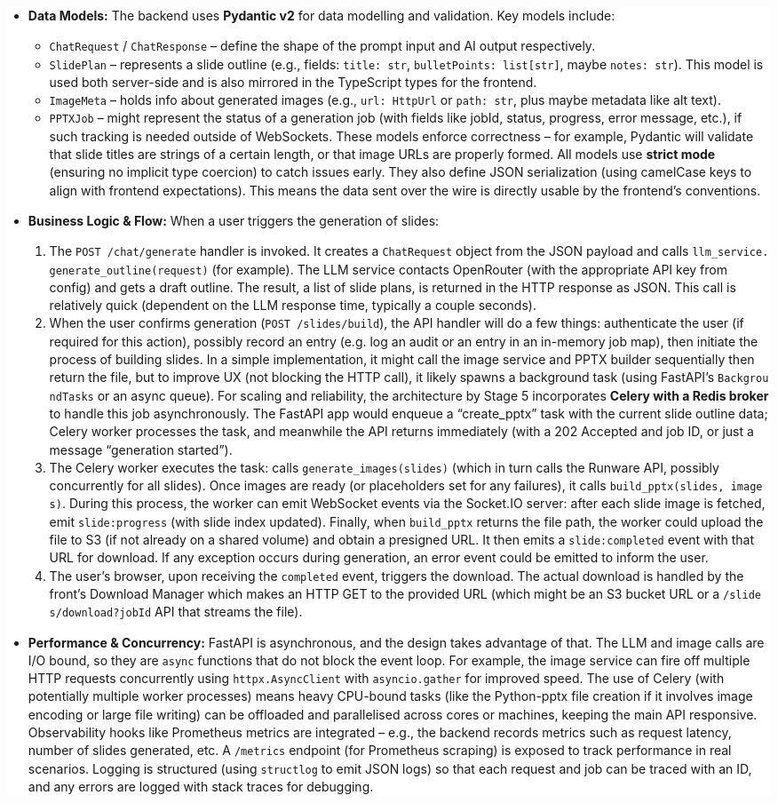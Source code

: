 * **Data Models:** The backend uses **Pydantic v2** for data modelling and validation. Key models include:

  * `ChatRequest` / `ChatResponse` – define the shape of the prompt input and AI output respectively.
  * `SlidePlan` – represents a slide outline (e.g., fields: `title: str`, `bulletPoints: list[str]`, maybe `notes: str`). This model is used both server-side and is also mirrored in the TypeScript types for the frontend.
  * `ImageMeta` – holds info about generated images (e.g., `url: HttpUrl` or `path: str`, plus maybe metadata like alt text).
  * `PPTXJob` – might represent the status of a generation job (with fields like jobId, status, progress, error message, etc.), if such tracking is needed outside of WebSockets.
    These models enforce correctness – for example, Pydantic will validate that slide titles are strings of a certain length, or that image URLs are properly formed. All models use **strict mode** (ensuring no implicit type coercion) to catch issues early. They also define JSON serialization (using camelCase keys to align with frontend expectations). This means the data sent over the wire is directly usable by the frontend’s conventions.
* **Business Logic & Flow:** When a user triggers the generation of slides:

  1. The `POST /chat/generate` handler is invoked. It creates a `ChatRequest` object from the JSON payload and calls `llm_service.generate_outline(request)` (for example). The LLM service contacts OpenRouter (with the appropriate API key from config) and gets a draft outline. The result, a list of slide plans, is returned in the HTTP response as JSON. This call is relatively quick (dependent on the LLM response time, typically a couple seconds).
  2. When the user confirms generation (`POST /slides/build`), the API handler will do a few things: authenticate the user (if required for this action), possibly record an entry (e.g. log an audit or an entry in an in-memory job map), then initiate the process of building slides. In a simple implementation, it might call the image service and PPTX builder sequentially then return the file, but to improve UX (not blocking the HTTP call), it likely spawns a background task (using FastAPI’s `BackgroundTasks` or an async queue). For scaling and reliability, the architecture by Stage 5 incorporates **Celery with a Redis broker** to handle this job asynchronously. The FastAPI app would enqueue a “create\_pptx” task with the current slide outline data; Celery worker processes the task, and meanwhile the API returns immediately (with a 202 Accepted and job ID, or just a message “generation started”).
  3. The Celery worker executes the task: calls `generate_images(slides)` (which in turn calls the Runware API, possibly concurrently for all slides). Once images are ready (or placeholders set for any failures), it calls `build_pptx(slides, images)`. During this process, the worker can emit WebSocket events via the Socket.IO server: after each slide image is fetched, emit `slide:progress` (with slide index updated). Finally, when `build_pptx` returns the file path, the worker could upload the file to S3 (if not already on a shared volume) and obtain a presigned URL. It then emits a `slide:completed` event with that URL for download. If any exception occurs during generation, an error event could be emitted to inform the user.
  4. The user’s browser, upon receiving the `completed` event, triggers the download. The actual download is handled by the front’s Download Manager which makes an HTTP GET to the provided URL (which might be an S3 bucket URL or a `/slides/download?jobId` API that streams the file).
* **Performance & Concurrency:** FastAPI is asynchronous, and the design takes advantage of that. The LLM and image calls are I/O bound, so they are `async` functions that do not block the event loop. For example, the image service can fire off multiple HTTP requests concurrently using `httpx.AsyncClient` with `asyncio.gather` for improved speed. The use of Celery (with potentially multiple worker processes) means heavy CPU-bound tasks (like the Python-pptx file creation if it involves image encoding or large file writing) can be offloaded and parallelised across cores or machines, keeping the main API responsive.
  Observability hooks like Prometheus metrics are integrated – e.g., the backend records metrics such as request latency, number of slides generated, etc. A `/metrics` endpoint (for Prometheus scraping) is exposed to track performance in real scenarios. Logging is structured (using `structlog` to emit JSON logs) so that each request and job can be traced with an ID, and any errors are logged with stack traces for debugging.